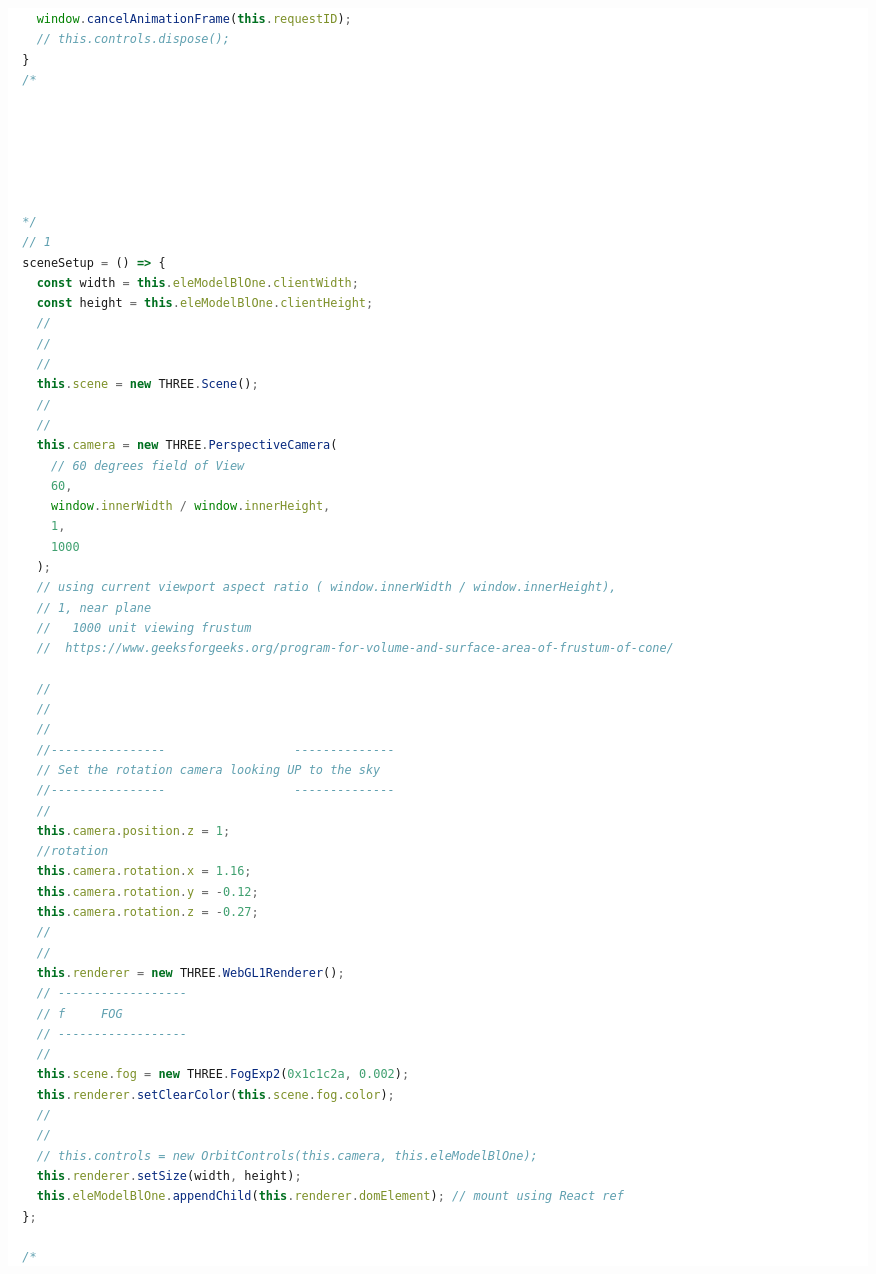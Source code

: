 ```javascript
    window.cancelAnimationFrame(this.requestID);
    // this.controls.dispose();
  }
  /*






  */
  // 1
  sceneSetup = () => {
    const width = this.eleModelBlOne.clientWidth;
    const height = this.eleModelBlOne.clientHeight;
    //
    //
    //
    this.scene = new THREE.Scene();
    //
    //
    this.camera = new THREE.PerspectiveCamera(
      // 60 degrees field of View
      60,
      window.innerWidth / window.innerHeight,
      1,
      1000
    );
    // using current viewport aspect ratio ( window.innerWidth / window.innerHeight),
    // 1, near plane
    //   1000 unit viewing frustum
    //  https://www.geeksforgeeks.org/program-for-volume-and-surface-area-of-frustum-of-cone/

    //
    //
    //
    //----------------                  --------------
    // Set the rotation camera looking UP to the sky
    //----------------                  --------------
    //
    this.camera.position.z = 1;
    //rotation
    this.camera.rotation.x = 1.16;
    this.camera.rotation.y = -0.12;
    this.camera.rotation.z = -0.27;
    //
    //
    this.renderer = new THREE.WebGL1Renderer();
    // ------------------
    // f     FOG
    // ------------------
    //
    this.scene.fog = new THREE.FogExp2(0x1c1c2a, 0.002);
    this.renderer.setClearColor(this.scene.fog.color);
    //
    //
    // this.controls = new OrbitControls(this.camera, this.eleModelBlOne);
    this.renderer.setSize(width, height);
    this.eleModelBlOne.appendChild(this.renderer.domElement); // mount using React ref
  };

  /*

```